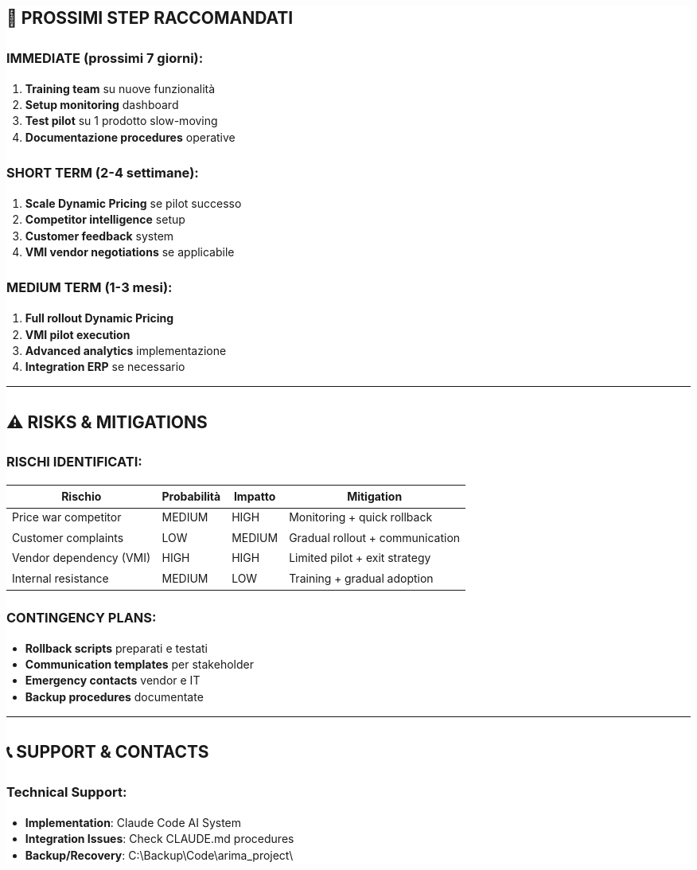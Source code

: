 
## 🎯 **PROSSIMI STEP RACCOMANDATI**

### **IMMEDIATE (prossimi 7 giorni):**
1. **Training team** su nuove funzionalità
2. **Setup monitoring** dashboard
3. **Test pilot** su 1 prodotto slow-moving
4. **Documentazione procedures** operative

### **SHORT TERM (2-4 settimane):**
1. **Scale Dynamic Pricing** se pilot successo
2. **Competitor intelligence** setup
3. **Customer feedback** system
4. **VMI vendor negotiations** se applicabile

### **MEDIUM TERM (1-3 mesi):**
1. **Full rollout Dynamic Pricing**
2. **VMI pilot execution**
3. **Advanced analytics** implementazione
4. **Integration ERP** se necessario

---

## ⚠️ **RISKS & MITIGATIONS**

### **RISCHI IDENTIFICATI:**
| Rischio | Probabilità | Impatto | Mitigation |
|---------|------------|---------|------------|
| Price war competitor | MEDIUM | HIGH | Monitoring + quick rollback |
| Customer complaints | LOW | MEDIUM | Gradual rollout + communication |
| Vendor dependency (VMI) | HIGH | HIGH | Limited pilot + exit strategy |
| Internal resistance | MEDIUM | LOW | Training + gradual adoption |

### **CONTINGENCY PLANS:**
- **Rollback scripts** preparati e testati
- **Communication templates** per stakeholder
- **Emergency contacts** vendor e IT
- **Backup procedures** documentate

---

## 📞 **SUPPORT & CONTACTS**

### **Technical Support:**
- **Implementation**: Claude Code AI System
- **Integration Issues**: Check CLAUDE.md procedures
- **Backup/Recovery**: C:\Backup\Code\arima_project\
